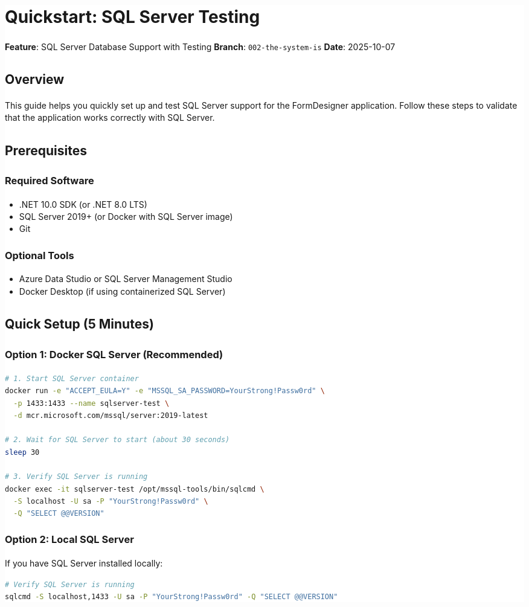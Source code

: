 # Quickstart: SQL Server Testing

**Feature**: SQL Server Database Support with Testing
**Branch**: `002-the-system-is`
**Date**: 2025-10-07

## Overview

This guide helps you quickly set up and test SQL Server support for the FormDesigner application. Follow these steps to validate that the application works correctly with SQL Server.

## Prerequisites

### Required Software
- .NET 10.0 SDK (or .NET 8.0 LTS)
- SQL Server 2019+ (or Docker with SQL Server image)
- Git

### Optional Tools
- Azure Data Studio or SQL Server Management Studio
- Docker Desktop (if using containerized SQL Server)

## Quick Setup (5 Minutes)

### Option 1: Docker SQL Server (Recommended)

```bash
# 1. Start SQL Server container
docker run -e "ACCEPT_EULA=Y" -e "MSSQL_SA_PASSWORD=YourStrong!Passw0rd" \
  -p 1433:1433 --name sqlserver-test \
  -d mcr.microsoft.com/mssql/server:2019-latest

# 2. Wait for SQL Server to start (about 30 seconds)
sleep 30

# 3. Verify SQL Server is running
docker exec -it sqlserver-test /opt/mssql-tools/bin/sqlcmd \
  -S localhost -U sa -P "YourStrong!Passw0rd" \
  -Q "SELECT @@VERSION"
```

### Option 2: Local SQL Server

If you have SQL Server installed locally:

```bash
# Verify SQL Server is running
sqlcmd -S localhost,1433 -U sa -P "YourStrong!Passw0rd" -Q "SELECT @@VERSION"
```
